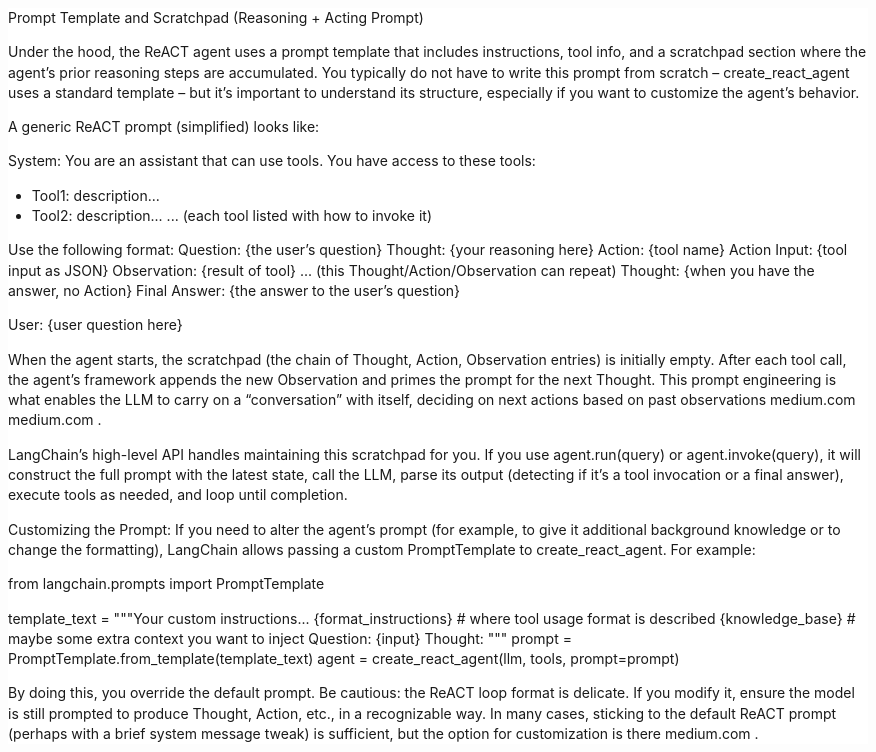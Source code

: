 Prompt Template and Scratchpad (Reasoning + Acting Prompt)

Under the hood, the ReACT agent uses a prompt template that includes instructions, tool info, and a scratchpad section where the agent’s prior reasoning steps are accumulated. You typically do not have to write this prompt from scratch – create_react_agent uses a standard template – but it’s important to understand its structure, especially if you want to customize the agent’s behavior.

A generic ReACT prompt (simplified) looks like:

System: You are an assistant that can use tools. 
You have access to these tools:
- Tool1: description...
- Tool2: description...
... (each tool listed with how to invoke it)

Use the following format:
Question: {the user’s question}
Thought: {your reasoning here}
Action: {tool name}
Action Input: {tool input as JSON}
Observation: {result of tool}
... (this Thought/Action/Observation can repeat)
Thought: {when you have the answer, no Action}
Final Answer: {the answer to the user’s question}

User: {user question here}


When the agent starts, the scratchpad (the chain of Thought, Action, Observation entries) is initially empty. After each tool call, the agent’s framework appends the new Observation and primes the prompt for the next Thought. This prompt engineering is what enables the LLM to carry on a “conversation” with itself, deciding on next actions based on past observations
medium.com
medium.com
.

LangChain’s high-level API handles maintaining this scratchpad for you. If you use agent.run(query) or agent.invoke(query), it will construct the full prompt with the latest state, call the LLM, parse its output (detecting if it’s a tool invocation or a final answer), execute tools as needed, and loop until completion.

Customizing the Prompt: If you need to alter the agent’s prompt (for example, to give it additional background knowledge or to change the formatting), LangChain allows passing a custom PromptTemplate to create_react_agent. For example:

from langchain.prompts import PromptTemplate

template_text = """Your custom instructions...
{format_instructions}  # where tool usage format is described
{knowledge_base}       # maybe some extra context you want to inject
Question: {input}
Thought: """
prompt = PromptTemplate.from_template(template_text)
agent = create_react_agent(llm, tools, prompt=prompt)


By doing this, you override the default prompt. Be cautious: the ReACT loop format is delicate. If you modify it, ensure the model is still prompted to produce Thought, Action, etc., in a recognizable way. In many cases, sticking to the default ReACT prompt (perhaps with a brief system message tweak) is sufficient, but the option for customization is there
medium.com
.
